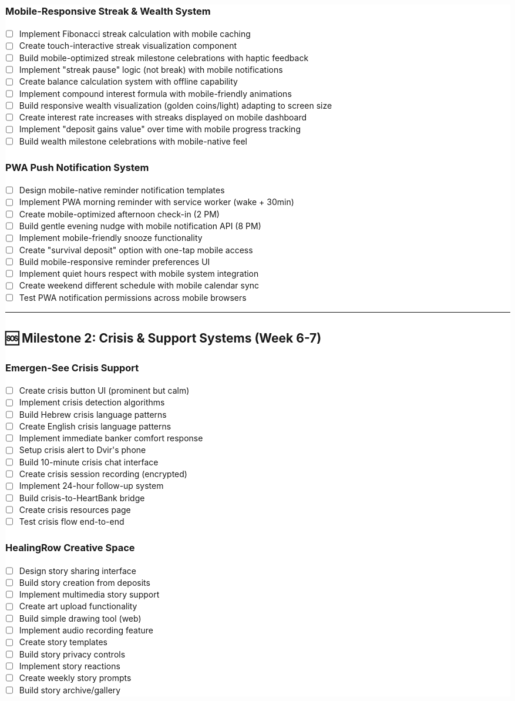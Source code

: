 ### Mobile-Responsive Streak & Wealth System

- [ ] Implement Fibonacci streak calculation with mobile caching
- [ ] Create touch-interactive streak visualization component
- [ ] Build mobile-optimized streak milestone celebrations with haptic feedback
- [ ] Implement "streak pause" logic (not break) with mobile notifications
- [ ] Create balance calculation system with offline capability
- [ ] Implement compound interest formula with mobile-friendly animations
- [ ] Build responsive wealth visualization (golden coins/light) adapting to screen size
- [ ] Create interest rate increases with streaks displayed on mobile dashboard
- [ ] Implement "deposit gains value" over time with mobile progress tracking
- [ ] Build wealth milestone celebrations with mobile-native feel

### PWA Push Notification System

- [ ] Design mobile-native reminder notification templates
- [ ] Implement PWA morning reminder with service worker (wake + 30min)
- [ ] Create mobile-optimized afternoon check-in (2 PM)
- [ ] Build gentle evening nudge with mobile notification API (8 PM)
- [ ] Implement mobile-friendly snooze functionality
- [ ] Create "survival deposit" option with one-tap mobile access
- [ ] Build mobile-responsive reminder preferences UI
- [ ] Implement quiet hours respect with mobile system integration
- [ ] Create weekend different schedule with mobile calendar sync
- [ ] Test PWA notification permissions across mobile browsers

---

## 🆘 Milestone 2: Crisis & Support Systems (Week 6-7)

### Emergen-See Crisis Support

- [ ] Create crisis button UI (prominent but calm)
- [ ] Implement crisis detection algorithms
- [ ] Build Hebrew crisis language patterns
- [ ] Create English crisis language patterns
- [ ] Implement immediate banker comfort response
- [ ] Setup crisis alert to Dvir's phone
- [ ] Build 10-minute crisis chat interface
- [ ] Create crisis session recording (encrypted)
- [ ] Implement 24-hour follow-up system
- [ ] Build crisis-to-HeartBank bridge
- [ ] Create crisis resources page
- [ ] Test crisis flow end-to-end

### HealingRow Creative Space

- [ ] Design story sharing interface
- [ ] Build story creation from deposits
- [ ] Implement multimedia story support
- [ ] Create art upload functionality
- [ ] Build simple drawing tool (web)
- [ ] Implement audio recording feature
- [ ] Create story templates
- [ ] Build story privacy controls
- [ ] Implement story reactions
- [ ] Create weekly story prompts
- [ ] Build story archive/gallery
